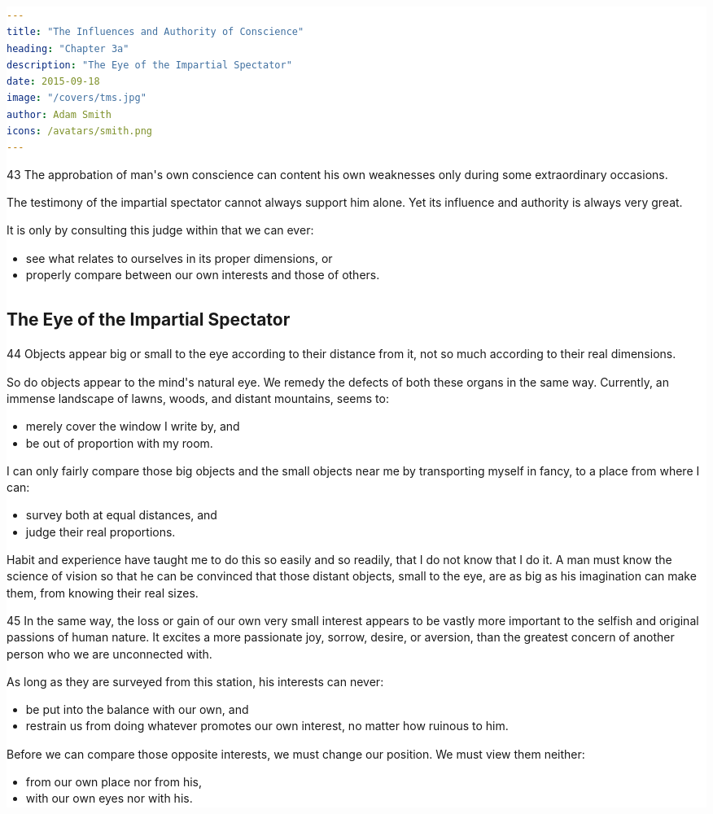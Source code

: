 ```yaml
---
title: "The Influences and Authority of Conscience"
heading: "Chapter 3a"
description: "The Eye of the Impartial Spectator"
date: 2015-09-18
image: "/covers/tms.jpg"
author: Adam Smith
icons: /avatars/smith.png
---
```




43 The approbation of man's own conscience can content his own weaknesses only during some extraordinary occasions.

The testimony of the impartial spectator cannot always support him alone. Yet its influence and authority is always very great.

It is only by consulting this judge within that we can ever: 
- see what relates to ourselves in its proper dimensions, or
- properly compare between our own interests and those of others.
 

## The Eye of the Impartial Spectator

44 Objects appear big or small to the eye according to their distance from it, not so much according to their real dimensions.

So do objects appear to the mind's natural eye. We remedy the defects of both these organs in the same way. Currently, an immense landscape of lawns, woods, and distant mountains, seems to: 
- merely cover the window I write by, and
- be out of proportion with my room.

I can only fairly compare those big objects and the small objects near me by transporting myself in fancy, to a place from where I can: 
- survey both at equal distances, and
- judge their real proportions.

Habit and experience have taught me to do this so easily and so readily, that I do not know that I do it. A man must know the science of vision so that he can be convinced that those distant objects, small to the eye, are as big as his imagination can make them, from knowing their real sizes.
 
45 In the same way, the loss or gain of our own very small interest appears to be vastly more important to the selfish and original passions of human nature. It excites a more passionate joy, sorrow, desire, or aversion, than the greatest concern of another person who we are unconnected with.

As long as they are surveyed from this station, his interests can never: 
- be put into the balance with our own, and
- restrain us from doing whatever promotes our own interest, no matter how ruinous to him.

Before we can compare those opposite interests, we must change our position.
We must view them neither: 
- from our own place nor from his,
- with our own eyes nor with his.
